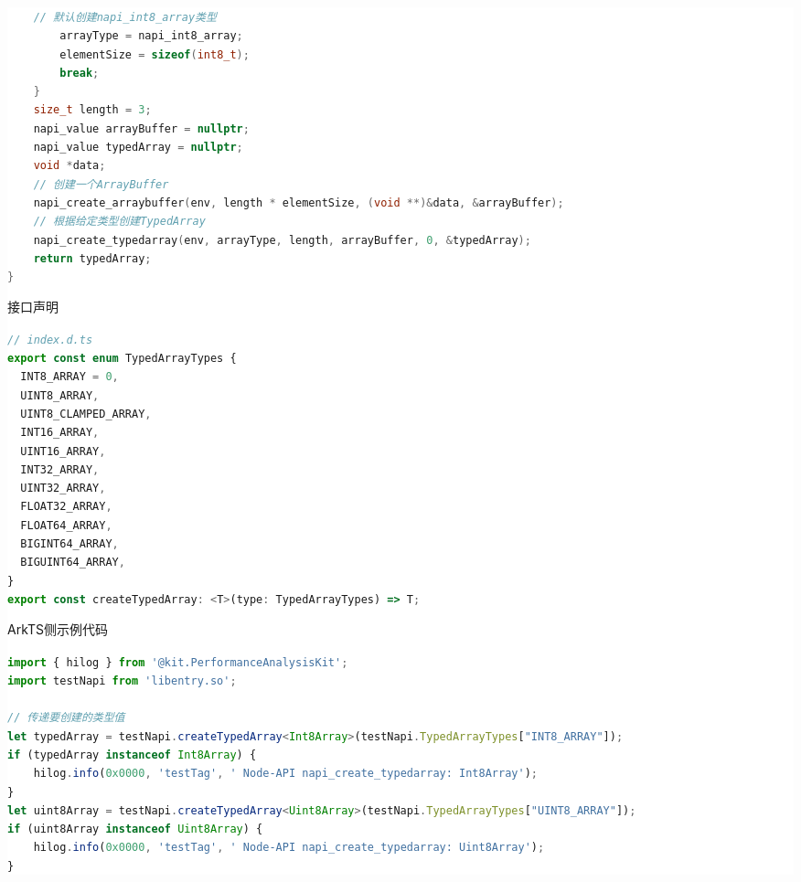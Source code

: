 ```cpp
    // 默认创建napi_int8_array类型
        arrayType = napi_int8_array;
        elementSize = sizeof(int8_t);
        break;
    }
    size_t length = 3;
    napi_value arrayBuffer = nullptr;
    napi_value typedArray = nullptr;
    void *data;
    // 创建一个ArrayBuffer
    napi_create_arraybuffer(env, length * elementSize, (void **)&data, &arrayBuffer);
    // 根据给定类型创建TypedArray
    napi_create_typedarray(env, arrayType, length, arrayBuffer, 0, &typedArray);
    return typedArray;
}
```


接口声明

```ts
// index.d.ts
export const enum TypedArrayTypes {
  INT8_ARRAY = 0,
  UINT8_ARRAY,
  UINT8_CLAMPED_ARRAY,
  INT16_ARRAY,
  UINT16_ARRAY,
  INT32_ARRAY,
  UINT32_ARRAY,
  FLOAT32_ARRAY,
  FLOAT64_ARRAY,
  BIGINT64_ARRAY,
  BIGUINT64_ARRAY,
}
export const createTypedArray: <T>(type: TypedArrayTypes) => T;
```


ArkTS侧示例代码

```ts
import { hilog } from '@kit.PerformanceAnalysisKit';
import testNapi from 'libentry.so';

// 传递要创建的类型值
let typedArray = testNapi.createTypedArray<Int8Array>(testNapi.TypedArrayTypes["INT8_ARRAY"]);
if (typedArray instanceof Int8Array) {
    hilog.info(0x0000, 'testTag', ' Node-API napi_create_typedarray: Int8Array');
}
let uint8Array = testNapi.createTypedArray<Uint8Array>(testNapi.TypedArrayTypes["UINT8_ARRAY"]);
if (uint8Array instanceof Uint8Array) {
    hilog.info(0x0000, 'testTag', ' Node-API napi_create_typedarray: Uint8Array');
}
```
